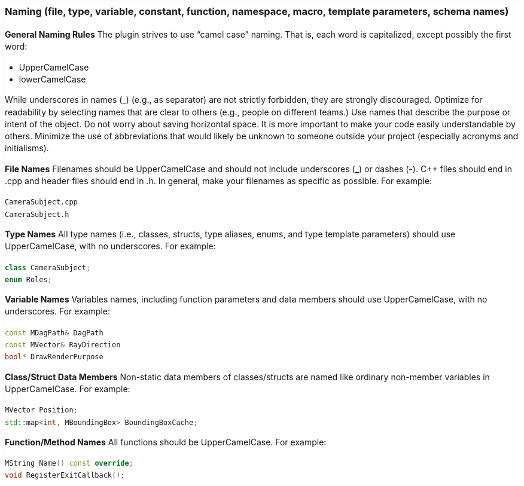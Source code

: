 ### Naming (file, type, variable, constant, function, namespace, macro, template parameters, schema names)
**General Naming Rules**
The plugin strives to use “camel case” naming. That is, each word is capitalized, except possibly the first word:
* UpperCamelCase
* lowerCamelCase

While underscores in names (_) (e.g., as separator) are not strictly forbidden, they are strongly discouraged.
Optimize for readability by selecting names that are clear to others (e.g., people on different teams.)
Use names that describe the purpose or intent of the object. Do not worry about saving horizontal space. It is more important to make your code easily understandable by others. Minimize the use of abbreviations that would likely be unknown to someone outside your project (especially acronyms and initialisms).

**File Names**
Filenames should be UpperCamelCase and should not include underscores (_) or dashes (-).
C++ files should end in .cpp and header files should end in .h.
In general, make your filenames as specific as possible. For example:
```
CameraSubject.cpp
CameraSubject.h
```

**Type Names**
All type names (i.e., classes, structs, type aliases, enums, and type template parameters) should use UpperCamelCase, with no underscores. For example:
```cpp
class CameraSubject;
enum Roles;
```

**Variable Names**
Variables names, including function parameters and data members should use UpperCamelCase, with no underscores. For example:
```cpp
const MDagPath& DagPath
const MVector& RayDirection
bool* DrawRenderPurpose
```

**Class/Struct Data Members**
Non-static data members of classes/structs are named like ordinary non-member variables in UpperCamelCase. For example:
```cpp
MVector Position;
std::map<int, MBoundingBox> BoundingBoxCache;
```

**Function/Method Names**
All functions should be UpperCamelCase. For example:
```cpp
MString Name() const override;
void RegisterExitCallback();
```
